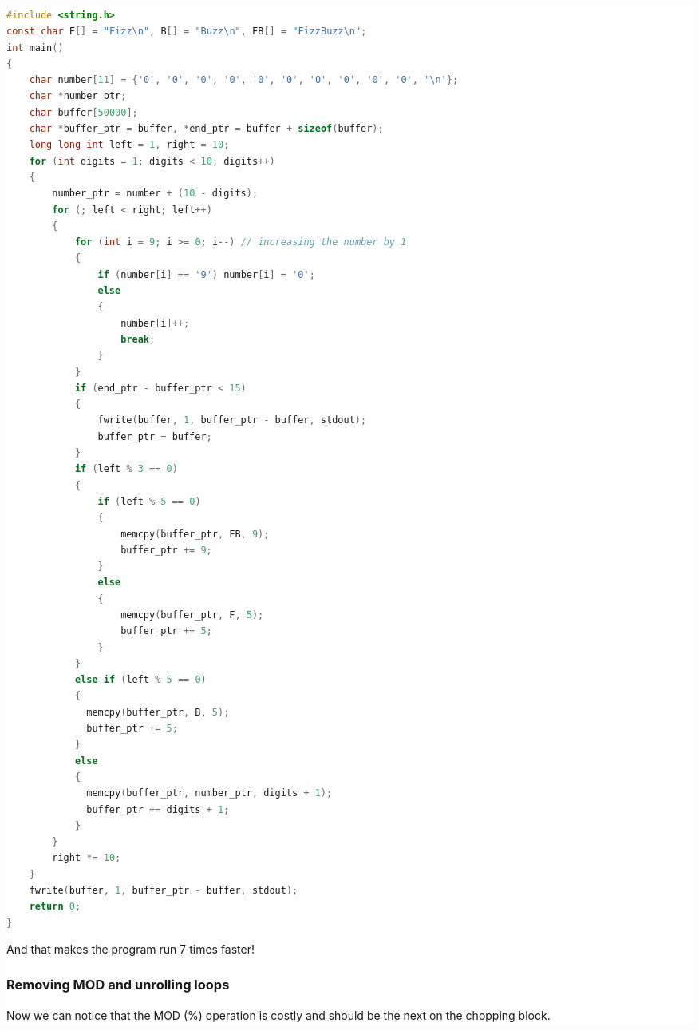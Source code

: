 ```c
#include <string.h>
const char F[] = "Fizz\n", B[] = "Buzz\n", FB[] = "FizzBuzz\n";
int main()
{
    char number[11] = {'0', '0', '0', '0', '0', '0', '0', '0', '0', '0', '\n'};
    char *number_ptr;
    char buffer[50000];
    char *buffer_ptr = buffer, *end_ptr = buffer + sizeof(buffer);
    long long int left = 1, right = 10;
    for (int digits = 1; digits < 10; digits++)
    {
        number_ptr = number + (10 - digits);
        for (; left < right; left++)
        {
            for (int i = 9; i >= 0; i--) // increasing the number by 1
            {
                if (number[i] == '9') number[i] = '0';
                else 
                {
                    number[i]++; 
                    break;
                }
            }
            if (end_ptr - buffer_ptr < 15)
            {
                fwrite(buffer, 1, buffer_ptr - buffer, stdout);
                buffer_ptr = buffer;
            }
            if (left % 3 == 0)
            {
                if (left % 5 == 0) 
                {
                    memcpy(buffer_ptr, FB, 9);
                    buffer_ptr += 9;
                }
                else 
                {
                    memcpy(buffer_ptr, F, 5);
                    buffer_ptr += 5;
                }
            }
            else if (left % 5 == 0)
            {
              memcpy(buffer_ptr, B, 5);
              buffer_ptr += 5;
            }
            else
            {
              memcpy(buffer_ptr, number_ptr, digits + 1);
              buffer_ptr += digits + 1;
            }
        }
        right *= 10;
    }
    fwrite(buffer, 1, buffer_ptr - buffer, stdout);
    return 0;
}
```
And that makes the program run 7 times faster!  
### Removing MOD and unrolling loops
Now we can notice that the MOD (%) operation is costly and should be the next on the chopping block.  